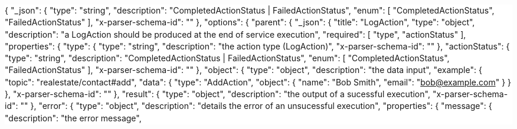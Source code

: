 




{
  "_json": {
    "type": "string",
    "description": "CompletedActionStatus | FailedActionStatus",
    "enum": [
      "CompletedActionStatus",
      "FailedActionStatus"
    ],
    "x-parser-schema-id": "<anonymous-schema-302>"
  },
  "options": {
    "parent": {
      "_json": {
        "title": "LogAction",
        "type": "object",
        "description": "a LogAction should be produced at the end of service execution",
        "required": [
          "type",
          "actionStatus"
        ],
        "properties": {
          "type": {
            "type": "string",
            "description": "the action type (LogAction)",
            "x-parser-schema-id": "<anonymous-schema-301>"
          },
          "actionStatus": {
            "type": "string",
            "description": "CompletedActionStatus | FailedActionStatus",
            "enum": [
              "CompletedActionStatus",
              "FailedActionStatus"
            ],
            "x-parser-schema-id": "<anonymous-schema-302>"
          },
          "object": {
            "type": "object",
            "description": "the data input",
            "example": {
              "topic": "realestate/contact#add",
              "data": {
                "type": "AddAction",
                "object": {
                  "name": "Bob Smith",
                  "email": "bob@example.com"
                }
              }
            },
            "x-parser-schema-id": "<anonymous-schema-303>"
          },
          "result": {
            "type": "object",
            "description": "the output of a sucessful execution",
            "x-parser-schema-id": "<anonymous-schema-304>"
          },
          "error": {
            "type": "object",
            "description": "details the error of an unsucessful execution",
            "properties": {
              "message": {
                "description": "the error message",